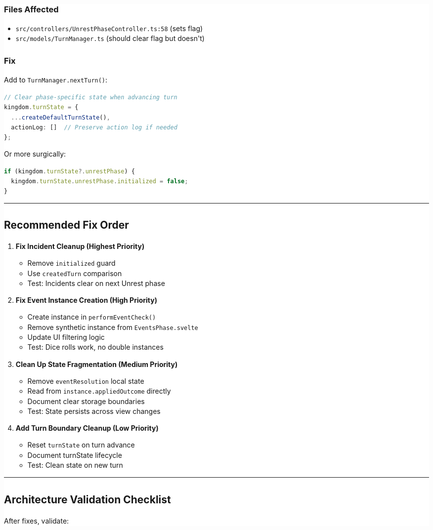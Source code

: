 ### Files Affected
- `src/controllers/UnrestPhaseController.ts:58` (sets flag)
- `src/models/TurnManager.ts` (should clear flag but doesn't)

### Fix
Add to `TurnManager.nextTurn()`:
```typescript
// Clear phase-specific state when advancing turn
kingdom.turnState = {
  ...createDefaultTurnState(),
  actionLog: []  // Preserve action log if needed
};
```

Or more surgically:
```typescript
if (kingdom.turnState?.unrestPhase) {
  kingdom.turnState.unrestPhase.initialized = false;
}
```

---

## Recommended Fix Order

1. **Fix Incident Cleanup (Highest Priority)**
   - Remove `initialized` guard
   - Use `createdTurn` comparison
   - Test: Incidents clear on next Unrest phase

2. **Fix Event Instance Creation (High Priority)**
   - Create instance in `performEventCheck()`
   - Remove synthetic instance from `EventsPhase.svelte`
   - Update UI filtering logic
   - Test: Dice rolls work, no double instances

3. **Clean Up State Fragmentation (Medium Priority)**
   - Remove `eventResolution` local state
   - Read from `instance.appliedOutcome` directly
   - Document clear storage boundaries
   - Test: State persists across view changes

4. **Add Turn Boundary Cleanup (Low Priority)**
   - Reset `turnState` on turn advance
   - Document turnState lifecycle
   - Test: Clean state on new turn

---

## Architecture Validation Checklist

After fixes, validate:

